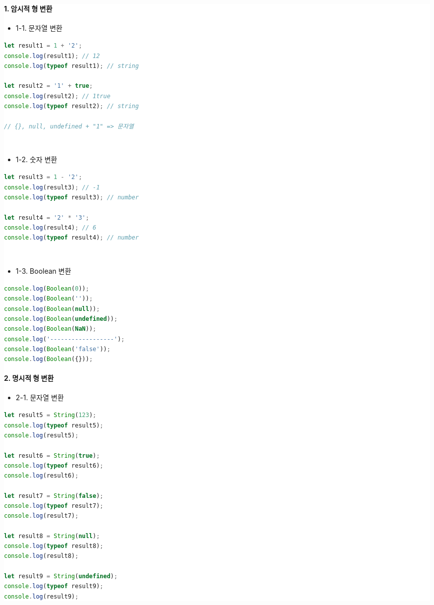 #### 1. 암시적 형 변환

- 1-1. 문자열 변환

```js
let result1 = 1 + '2';
console.log(result1); // 12
console.log(typeof result1); // string

let result2 = '1' + true;
console.log(result2); // 1true
console.log(typeof result2); // string

// {}, null, undefined + "1" => 문자열
```

<br>

- 1-2. 숫자 변환

```js
let result3 = 1 - '2';
console.log(result3); // -1
console.log(typeof result3); // number

let result4 = '2' * '3';
console.log(result4); // 6
console.log(typeof result4); // number
```

<br>

- 1-3. Boolean 변환

```js
console.log(Boolean(0));
console.log(Boolean(''));
console.log(Boolean(null));
console.log(Boolean(undefined));
console.log(Boolean(NaN));
console.log('------------------');
console.log(Boolean('false'));
console.log(Boolean({}));
```

#### 2. 명시적 형 변환

- 2-1. 문자열 변환

```js
let result5 = String(123);
console.log(typeof result5);
console.log(result5);

let result6 = String(true);
console.log(typeof result6);
console.log(result6);

let result7 = String(false);
console.log(typeof result7);
console.log(result7);

let result8 = String(null);
console.log(typeof result8);
console.log(result8);

let result9 = String(undefined);
console.log(typeof result9);
console.log(result9);
```